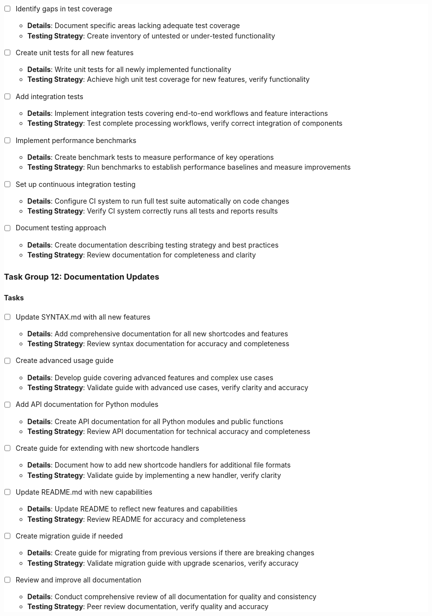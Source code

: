 - [ ] Identify gaps in test coverage
  - **Details**: Document specific areas lacking adequate test coverage
  - **Testing Strategy**: Create inventory of untested or under-tested functionality

- [ ] Create unit tests for all new features
  - **Details**: Write unit tests for all newly implemented functionality
  - **Testing Strategy**: Achieve high unit test coverage for new features, verify functionality

- [ ] Add integration tests
  - **Details**: Implement integration tests covering end-to-end workflows and feature interactions
  - **Testing Strategy**: Test complete processing workflows, verify correct integration of components

- [ ] Implement performance benchmarks
  - **Details**: Create benchmark tests to measure performance of key operations
  - **Testing Strategy**: Run benchmarks to establish performance baselines and measure improvements

- [ ] Set up continuous integration testing
  - **Details**: Configure CI system to run full test suite automatically on code changes
  - **Testing Strategy**: Verify CI system correctly runs all tests and reports results

- [ ] Document testing approach
  - **Details**: Create documentation describing testing strategy and best practices
  - **Testing Strategy**: Review documentation for completeness and clarity

### Task Group 12: Documentation Updates

#### Tasks
- [ ] Update SYNTAX.md with all new features
  - **Details**: Add comprehensive documentation for all new shortcodes and features
  - **Testing Strategy**: Review syntax documentation for accuracy and completeness

- [ ] Create advanced usage guide
  - **Details**: Develop guide covering advanced features and complex use cases
  - **Testing Strategy**: Validate guide with advanced use cases, verify clarity and accuracy

- [ ] Add API documentation for Python modules
  - **Details**: Create API documentation for all Python modules and public functions
  - **Testing Strategy**: Review API documentation for technical accuracy and completeness

- [ ] Create guide for extending with new shortcode handlers
  - **Details**: Document how to add new shortcode handlers for additional file formats
  - **Testing Strategy**: Validate guide by implementing a new handler, verify clarity

- [ ] Update README.md with new capabilities
  - **Details**: Update README to reflect new features and capabilities
  - **Testing Strategy**: Review README for accuracy and completeness

- [ ] Create migration guide if needed
  - **Details**: Create guide for migrating from previous versions if there are breaking changes
  - **Testing Strategy**: Validate migration guide with upgrade scenarios, verify accuracy

- [ ] Review and improve all documentation
  - **Details**: Conduct comprehensive review of all documentation for quality and consistency
  - **Testing Strategy**: Peer review documentation, verify quality and accuracy
